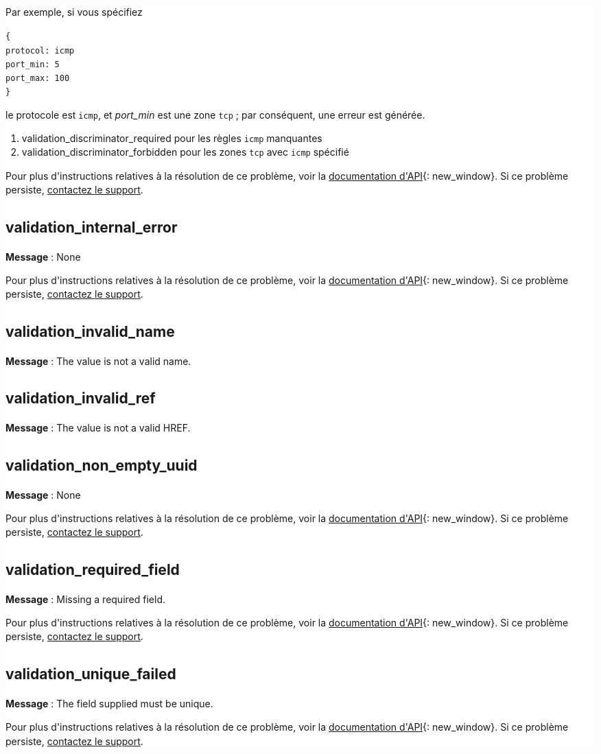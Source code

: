Par exemple, si vous spécifiez 
```
{
protocol: icmp
port_min: 5
port_max: 100
}
```

le protocole est `icmp`, et _port_min_ est une zone `tcp` ; par conséquent, une erreur est générée. 
1. validation_discriminator_required pour les règles `icmp` manquantes 
2. validation_discriminator_forbidden pour les zones `tcp` avec `icmp` spécifié 

Pour plus d'instructions relatives à la résolution de ce problème, voir la [documentation d'API](https://{DomainName}/apidocs/rias){: new_window}. Si ce problème persiste, [contactez le support](/docs/infrastructure/vpc?topic=vpc-getting-help-and-support).

## validation_internal_error
**Message** : None

Pour plus d'instructions relatives à la résolution de ce problème, voir la [documentation d'API](https://{DomainName}/apidocs/rias){: new_window}. Si ce problème persiste, [contactez le support](/docs/infrastructure/vpc?topic=vpc-getting-help-and-support).

## validation_invalid_name
**Message** : The value is not a valid name.


## validation_invalid_ref
**Message** : The value is not a valid HREF.


## validation_non_empty_uuid
**Message** : None

Pour plus d'instructions relatives à la résolution de ce problème, voir la [documentation d'API](https://{DomainName}/apidocs/rias){: new_window}. Si ce problème persiste, [contactez le support](/docs/infrastructure/vpc?topic=vpc-getting-help-and-support).

## validation_required_field
**Message** : Missing a required field.

Pour plus d'instructions relatives à la résolution de ce problème, voir la [documentation d'API](https://{DomainName}/apidocs/rias){: new_window}. Si ce problème persiste, [contactez le support](/docs/infrastructure/vpc?topic=vpc-getting-help-and-support).

## validation_unique_failed
**Message** : The field supplied must be unique.

Pour plus d'instructions relatives à la résolution de ce problème, voir la [documentation d'API](https://{DomainName}/apidocs/rias){: new_window}. Si ce problème persiste, [contactez le support](/docs/infrastructure/vpc?topic=vpc-getting-help-and-support).
